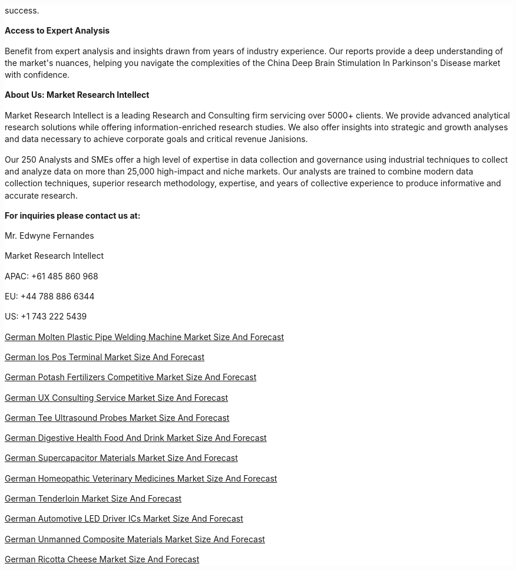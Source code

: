 success.</p><p class="" data-start="2006" data-end="2266"><strong data-start="2006" data-end="2035">Access to Expert Analysis</strong></p><p class="" data-start="2006" data-end="2266">Benefit from expert analysis and insights drawn from years of industry experience. Our reports provide a deep understanding of the market's nuances, helping you navigate the complexities of the China Deep Brain Stimulation In Parkinson's Disease market with confidence.</p><p><strong><span class="font-[700]">About Us: Market Research Intellect</span></strong></p><p><span class="">Market Research Intellect is a leading Research and Consulting firm servicing over 5000+ clients. We provide advanced analytical research solutions while offering information-enriched research studies.&nbsp;</span>We also offer insights into strategic and growth analyses and data necessary to achieve corporate goals and critical revenue Janisions.</p><p><span class="">Our 250 Analysts and SMEs offer a high level of expertise in data collection and governance using industrial techniques to collect and analyze data on more than 25,000 high-impact and niche markets. Our analysts are trained to combine modern data collection techniques, superior research methodology, expertise, and years of collective experience to produce informative and accurate research.</span></p><p><strong>For inquiries please contact us at:</strong></p><p>Mr. Edwyne Fernandes</p><p>Market Research Intellect</p><p>APAC: +61 485 860 968</p><p>EU: +44 788 886 6344</p><p>US: +1 743 222 5439</p><p><a href="https://github.com/Aaquib86/News1/blob/main/Molten-Plastic-Pipe-Welding-Machine-Market/China-Molten-Plastic-Pipe-Welding-Machine-Market.md">German Molten Plastic Pipe Welding Machine Market Size And Forecast</a></p><p><a href="https://github.com/Aaquib86/Growth1/blob/main/Ios-Pos-Terminal-Market/China-Ios-Pos-Terminal-Market.md">German Ios Pos Terminal Market Size And Forecast</a></p><p><a href="https://github.com/Aaquib86/Research1/blob/main/Potash-Fertilizers-Competitive-Market/China-Potash-Fertilizers-Competitive-Market.md">German Potash Fertilizers Competitive Market Size And Forecast</a></p><p><a href="https://github.com/Aaquib86/ch/blob/main/UX-Consulting-Service-Market/China-UX-Consulting-Service-Market.md">German UX Consulting Service Market Size And Forecast</a></p><p><a href="https://github.com/Aaquib86/News1/blob/main/Tee-Ultrasound-Probes-Market/China-Tee-Ultrasound-Probes-Market.md">German Tee Ultrasound Probes Market Size And Forecast</a></p><p><a href="https://github.com/Aaquib86/Growth1/blob/main/Digestive-Health-Food-And-Drink-Market/China-Digestive-Health-Food-And-Drink-Market.md">German Digestive Health Food And Drink Market Size And Forecast</a></p><p><a href="https://github.com/Aaquib86/Research1/blob/main/Supercapacitor-Materials-Market/China-Supercapacitor-Materials-Market.md">German Supercapacitor Materials Market Size And Forecast</a></p><p><a href="https://github.com/Aaquib86/ch/blob/main/Homeopathic-Veterinary-Medicines-Market/China-Homeopathic-Veterinary-Medicines-Market.md">German Homeopathic Veterinary Medicines Market Size And Forecast</a></p><p><a href="https://github.com/Aaquib86/FM/blob/main/Tenderloin-Market/China-Tenderloin-Market.md">German Tenderloin Market Size And Forecast</a></p><p><a href="https://github.com/Aaquib86/News1/blob/main/Automotive-LED-Driver-ICs-Market/China-Automotive-LED-Driver-ICs-Market.md">German Automotive LED Driver ICs Market Size And Forecast</a></p><p><a href="https://github.com/Aaquib86/Growth1/blob/main/Unmanned-Composite-Materials-Market/China-Unmanned-Composite-Materials-Market.md">German Unmanned Composite Materials Market Size And Forecast</a></p><p><a href="https://github.com/Aaquib86/Research1/blob/main/Ricotta-Cheese-Market/China-Ricotta-Cheese-Market.md">German Ricotta Cheese Market Size And Forecast</a></p>
